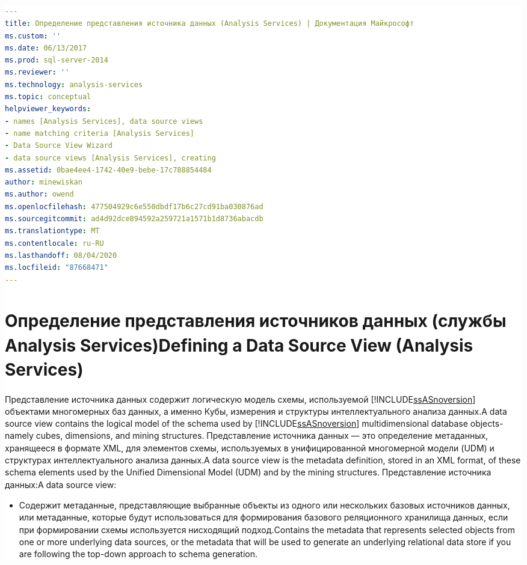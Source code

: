 ```yaml
---
title: Определение представления источника данных (Analysis Services) | Документация Майкрософт
ms.custom: ''
ms.date: 06/13/2017
ms.prod: sql-server-2014
ms.reviewer: ''
ms.technology: analysis-services
ms.topic: conceptual
helpviewer_keywords:
- names [Analysis Services], data source views
- name matching criteria [Analysis Services]
- Data Source View Wizard
- data source views [Analysis Services], creating
ms.assetid: 0bae4ee4-1742-40e9-bebe-17c788854484
author: minewiskan
ms.author: owend
ms.openlocfilehash: 477504929c6e550dbdf17b6c27cd91ba030876ad
ms.sourcegitcommit: ad4d92dce894592a259721a1571b1d8736abacdb
ms.translationtype: MT
ms.contentlocale: ru-RU
ms.lasthandoff: 08/04/2020
ms.locfileid: "87668471"
---
```

# <a name="defining-a-data-source-view-analysis-services"></a><span data-ttu-id="faa93-102">Определение представления источников данных (службы Analysis Services)</span><span class="sxs-lookup"><span data-stu-id="faa93-102">Defining a Data Source View (Analysis Services)</span></span>
  <span data-ttu-id="faa93-103">Представление источника данных содержит логическую модель схемы, используемой [!INCLUDE[ssASnoversion](../../includes/ssasnoversion-md.md)] объектами многомерных баз данных, а именно Кубы, измерения и структуры интеллектуального анализа данных.</span><span class="sxs-lookup"><span data-stu-id="faa93-103">A data source view contains the logical model of the schema used by [!INCLUDE[ssASnoversion](../../includes/ssasnoversion-md.md)] multidimensional database objects-namely cubes, dimensions, and mining structures.</span></span> <span data-ttu-id="faa93-104">Представление источника данных — это определение метаданных, хранящееся в формате XML, для элементов схемы, используемых в унифицированной многомерной модели (UDM) и структурах интеллектуального анализа данных.</span><span class="sxs-lookup"><span data-stu-id="faa93-104">A data source view is the metadata definition, stored in an XML format, of these schema elements used by the Unified Dimensional Model (UDM) and by the mining structures.</span></span> <span data-ttu-id="faa93-105">Представление источника данных:</span><span class="sxs-lookup"><span data-stu-id="faa93-105">A data source view:</span></span>  
  
-   <span data-ttu-id="faa93-106">Содержит метаданные, представляющие выбранные объекты из одного или нескольких базовых источников данных, или метаданные, которые будут использоваться для формирования базового реляционного хранилища данных, если при формировании схемы используется нисходящий подход.</span><span class="sxs-lookup"><span data-stu-id="faa93-106">Contains the metadata that represents selected objects from one or more underlying data sources, or the metadata that will be used to generate an underlying relational data store if you are following the top-down approach to schema generation.</span></span>  
  